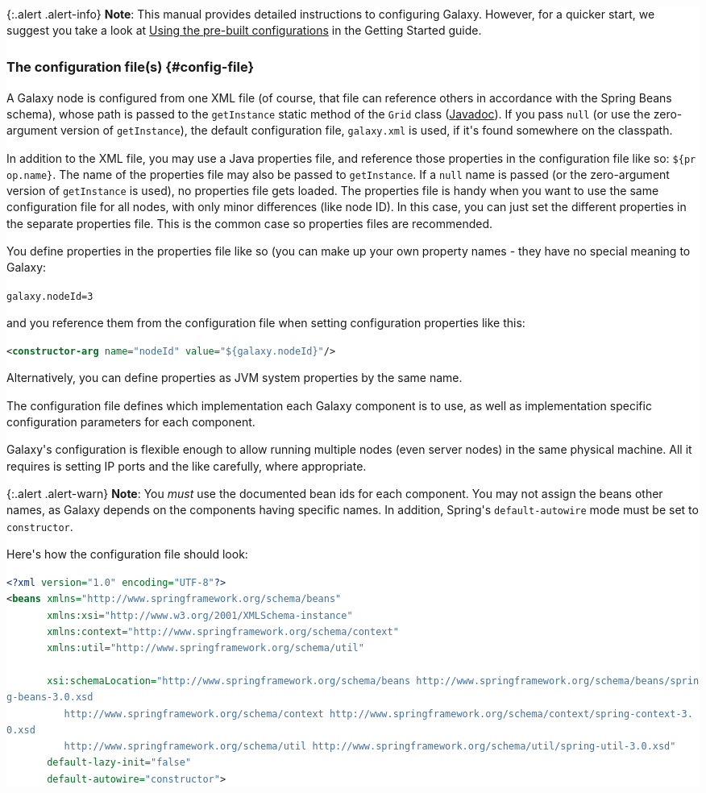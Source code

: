 {:.alert .alert-info}
**Note**: This manual provides detailed instructions to configuring Galaxy. However, for a quicker start, we suggest you take a look at
[Using the pre-built configurations](#start-config) in the Getting Started guide.

[Spring Framework]: http://www.springsource.org/spring-framework

### The configuration file(s) {#config-file}

A Galaxy node is configured from one XML file (of course, that file can reference others in accordance with the Spring Beans schema), whose path is passed to
the ``getInstance`` static method of the ``Grid`` class ([Javadoc](http://puniverse.github.io/galaxy/javadoc/co/paralleluniverse/galaxy/Grid.html)).
If you pass ``null`` (or use the zero-argument version of ``getInstance``), the default configuration file, ``galaxy.xml`` is used, if it's found somewhere on the
classpath.

In addition to the XML file, you may use a Java properties file, and reference those properties in the configuration file like so: ``${prop.name}``. The name
of the properties file may also be passed to ``getInstance``. If a ``null`` name is passed (or the zero-argument version of ``getInstance`` is used), no properties
file gets loaded. The properties file is handy when you want to use the same configuration file for all nodes, with only minor differences (like node ID). 
In this case, you can just set the different properties in the separate properties file. This is the common case so properties files are recommended.

You define properties in the properties file like so (you can make up your own property names - they have no special meaning to Galaxy:

~~~ properties
galaxy.nodeId=3
~~~

and you reference them from the configuration file when setting configuration properties like this:

~~~ xml
<constructor-arg name="nodeId" value="${galaxy.nodeId}"/> 
~~~

Alternatively, you can define properties as JVM system properties by the same name.

The configuration file defines which implementation each Galaxy component is to use, as well as implementation specific configuration parameters for each component.

Galaxy's configuration is flexible enough to allow running multiple nodes (even server nodes) in the same physical machine. All it requires is setting IP ports
and the like carefully, where appropriate.

{:.alert .alert-warn}
**Note**: You *must* use the documented bean ids for each component. You may not assign the beans other names, as Galaxy depends on the components having specific names. 
In addition, Spring's ``default-autowire`` mode must be set to ``constructor``.

Here's how the configuration file should look:
	
~~~ xml
<?xml version="1.0" encoding="UTF-8"?>
<beans xmlns="http://www.springframework.org/schema/beans"
       xmlns:xsi="http://www.w3.org/2001/XMLSchema-instance"
       xmlns:context="http://www.springframework.org/schema/context"
       xmlns:util="http://www.springframework.org/schema/util"

       xsi:schemaLocation="http://www.springframework.org/schema/beans http://www.springframework.org/schema/beans/spring-beans-3.0.xsd
          http://www.springframework.org/schema/context http://www.springframework.org/schema/context/spring-context-3.0.xsd
          http://www.springframework.org/schema/util http://www.springframework.org/schema/util/spring-util-3.0.xsd"
       default-lazy-init="false"
       default-autowire="constructor">

~~~

[Parallel Universe]: http://paralleluniverse.co
[Sphinx]: http://sphinx.pocoo.org/
[lessc]: http://lesscss.org/
[Protocol Buffers]: http://code.google.com/p/protobuf/
[Kryon]: http://code.google.com/p/kryo/
[Apache ZooKeeper]: http://zookeeper.apache.org/
[Curator]: https://github.com/Netflix/curator
[JGroups]: http://www.jgroups.org/
[Metrics]: http://metrics.codahale.com/
[Ganglia]: http://ganglia.sourceforge.net/
[Graphite]: http://graphite.wikidot.com/
[SLF4J]: http://www.slf4j.org/
[Spring's IoC Container Documentation]: http://static.springsource.org/spring/docs/3.1.x/spring-framework-reference/html/beans.html
[Apache ZooKeeper]: http://zookeeper.apache.org/
[ZooKeeper Programmers Guide]: http://zookeeper.apache.org/doc/trunk/zookeeperProgrammers.html
[Curator]: https://github.com/Netflix/curator
[Curator documentation]: https://github.com/Netflix/curator/wiki
[JGroups]: http://www.jgroups.org/
[This section]: http://www.jgroups.org/manual-3.x/html/user-advanced.html#d0e2199
[Netty]: http://netty.io/
[BerkeleyDB Java Edition]: http://www.oracle.com/technetwork/database/berkeleydb/overview/index-093405.html